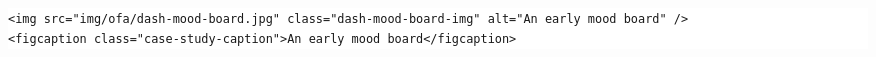     <img src="img/ofa/dash-mood-board.jpg" class="dash-mood-board-img" alt="An early mood board" />
    <figcaption class="case-study-caption">An early mood board</figcaption>
  </figure>
